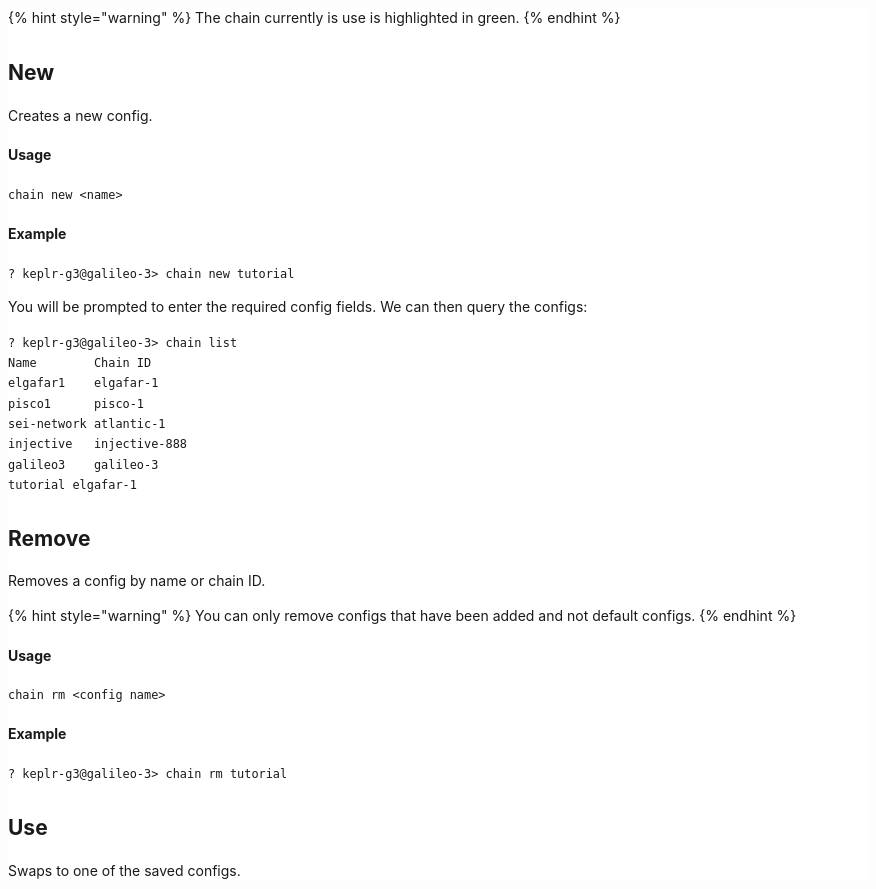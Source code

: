 {% hint style="warning" %}
The chain currently is use is highlighted in green.
{% endhint %}

## New

Creates a new config.

#### Usage

```
chain new <name>
```

#### Example

```
? keplr-g3@galileo-3> chain new tutorial
```

You will be prompted to enter the required config fields. We can then query the configs:&#x20;

```
? keplr-g3@galileo-3> chain list
Name        Chain ID     
elgafar1    elgafar-1    
pisco1      pisco-1      
sei-network atlantic-1   
injective   injective-888
galileo3    galileo-3     
tutorial elgafar-1
```

## Remove

Removes a config by name or chain ID.

{% hint style="warning" %}
You can only remove configs that have been added and not default configs.
{% endhint %}

#### Usage

```
chain rm <config name>
```

#### Example

```
? keplr-g3@galileo-3> chain rm tutorial
```

## Use

Swaps to one of the saved configs.
